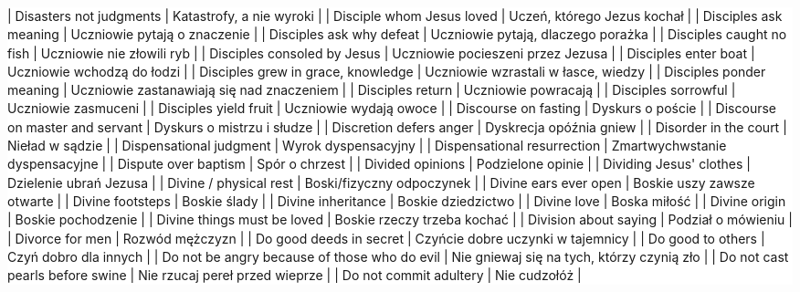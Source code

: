 | Disasters not judgments                                                                 | Katastrofy, a nie wyroki                                                    |
| Disciple whom Jesus loved                                                               | Uczeń, którego Jezus kochał                                                 |
| Disciples ask meaning                                                                   | Uczniowie pytają o znaczenie                                                |
| Disciples ask why defeat                                                                | Uczniowie pytają, dlaczego porażka                                          |
| Disciples caught no fish                                                                | Uczniowie nie złowili ryb                                                   |
| Disciples consoled by Jesus                                                             | Uczniowie pocieszeni przez Jezusa                                           |
| Disciples enter boat                                                                    | Uczniowie wchodzą do łodzi                                                  |
| Disciples grew in grace, knowledge                                                      | Uczniowie wzrastali w łasce, wiedzy                                         |
| Disciples ponder meaning                                                                | Uczniowie zastanawiają się nad znaczeniem                                   |
| Disciples return                                                                        | Uczniowie powracają                                                         |
| Disciples sorrowful                                                                     | Uczniowie zasmuceni                                                         |
| Disciples yield fruit                                                                   | Uczniowie wydają owoce                                                      |
| Discourse on fasting                                                                    | Dyskurs o poście                                                            |
| Discourse on master and servant                                                         | Dyskurs o mistrzu i słudze                                                  |
| Discretion defers anger                                                                 | Dyskrecja opóźnia gniew                                                     |
| Disorder in the court                                                                   | Nieład w sądzie                                                             |
| Dispensational judgment                                                                 | Wyrok dyspensacyjny                                                         |
| Dispensational resurrection                                                             | Zmartwychwstanie dyspensacyjne                                              |
| Dispute over baptism                                                                    | Spór o chrzest                                                              |
| Divided opinions                                                                        | Podzielone opinie                                                           |
| Dividing Jesus' clothes                                                                 | Dzielenie ubrań Jezusa                                                      |
| Divine / physical rest                                                                  | Boski/fizyczny odpoczynek                                                   |
| Divine ears ever open                                                                   | Boskie uszy zawsze otwarte                                                  |
| Divine footsteps                                                                        | Boskie ślady                                                                |
| Divine inheritance                                                                      | Boskie dziedzictwo                                                          |
| Divine love                                                                             | Boska miłość                                                                |
| Divine origin                                                                           | Boskie pochodzenie                                                          |
| Divine things must be loved                                                             | Boskie rzeczy trzeba kochać                                                 |
| Division about saying                                                                   | Podział o mówieniu                                                          |
| Divorce for men                                                                         | Rozwód mężczyzn                                                             |
| Do good deeds in secret                                                                 | Czyńcie dobre uczynki w tajemnicy                                           |
| Do good to others                                                                       | Czyń dobro dla innych                                                       |
| Do not be angry because of those who do evil                                            | Nie gniewaj się na tych, którzy czynią zło                                  |
| Do not cast pearls before swine                                                         | Nie rzucaj pereł przed wieprze                                              |
| Do not commit adultery                                                                  | Nie cudzołóż                                                                |